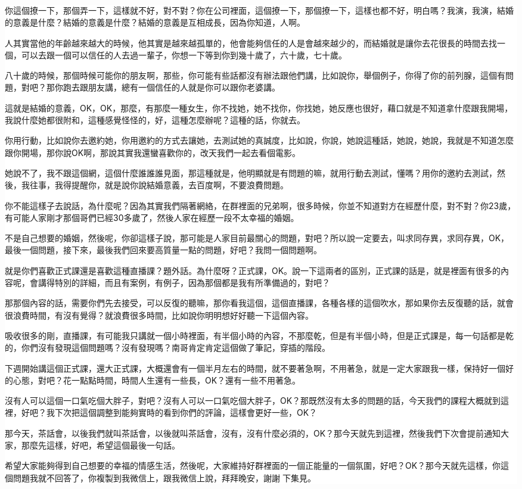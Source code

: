 你這個撩一下，那個弄一下，這樣就不好，對不對？你在公司裡面，這個撩一下，那個撩一下，這樣也都不好，明白嗎？我演，我演，結婚的意義是什麼？結婚的意義是什麼？結婚的意義是互相成長，因為你知道，人啊。

人其實當他的年齡越來越大的時候，他其實是越來越孤單的，他會能夠信任的人是會越來越少的，而結婚就是讓你去花很長的時間去找一個，可以去跟一個可以信任的人去過一輩子，你想一下等到你到幾十歲了，六十歲，七十歲。

八十歲的時候，那個時候可能你的朋友啊，那些，你可能有些話都沒有辦法跟他們講，比如說你，舉個例子，你得了你的前列腺，這個有問題，對吧？那你跑去跟朋友講，總有一個信任的人就是你可以跟你老婆講。

這就是結婚的意義，OK，OK，那麼，有那麼一種女生，你不找她，她不找你，你找她，她反應也很好，藉口就是不知道拿什麼跟我開場，我說什麼她都很附和，這種感覺怪怪的，好，這種怎麼辦呢？這種的話，你就去。

你用行動，比如說你去邀約她，你用邀約的方式去讓她，去測試她的真誠度，比如說，你說，她說這種話，她說，她說，我就是不知道怎麼跟你開場，那你說OK啊，那說其實我還蠻喜歡你的，改天我們一起去看個電影。

她說不了，我不跟這個網，這個什麼誰誰誰見面，那這種就是，他明顯就是有問題的嘛，就用行動去測試，懂嗎？用你的邀約去測試，然後，我往事，我得提醒你，就是說你說結婚意義，去百度啊，不要浪費問題。

你不能這樣子去說話，為什麼呢？因為其實我們隔著網絡，在群裡面的兄弟啊，很多時候，你並不知道對方在經歷什麼，對不對？你23歲，有可能人家剛才那個哥們已經30多歲了，然後人家在經歷一段不太幸福的婚姻。

不是自己想要的婚姻，然後呢，你卻這樣子說，那可能是人家目前最關心的問題，對吧？所以說一定要去，叫求同存異，求同存異，OK，最後一個問題，接下來，最後我們回來要高質量一點的問題，好吧？我問一個問題啊。

就是你們喜歡正式課還是喜歡這種直播課？題外話。為什麼呀？正式課，OK。說一下這兩者的區別，正式課的話是，就是裡面有很多的內容呢，會講得特別的詳細，而且有案例，有例子，因為那個都是我有所準備過的，對吧？

那那個內容的話，需要你們先去接受，可以反復的聽嘛，那你看我這個，這個直播課，各種各樣的這個吹水，那如果你去反復聽的話，就會很浪費時間，有沒有覺得？就浪費很多時間，比如說你明明想好好聽一下這個內容。

吸收很多的剛，直播課，有可能我只講就一個小時裡面，有半個小時的內容，不那麼乾，但是有半個小時，但是正式課是，每一句話都是乾的，你們沒有發現這個問題嗎？沒有發現嗎？南哥肯定肯定這個做了筆記，穿插的階段。

下週開始講這個正式課，還大正式課，大概還會有一個半月左右的時間，就不要著急啊，不用著急，就是一定大家跟我一樣，保持好一個好的心態，對吧？花一點點時間，時間人生還有一些長，OK？還有一些不用著急。

沒有人可以這個一口氣吃個大胖子，對吧？沒有人可以一口氣吃個大胖子，OK？那既然沒有太多的問題的話，今天我們的課程大概就到這裡，好吧？我下次把這個調整到能夠實時的看到你們的評論，這樣會更好一些，OK？

那今天，茶話會，以後我們就叫茶話會，以後就叫茶話會，沒有，沒有什麼必須的，OK？那今天就先到這裡，然後我們下次會提前通知大家，那麼先這樣，好吧，希望這個最後一句話。

希望大家能夠得到自己想要的幸福的情感生活，然後呢，大家維持好群裡面的一個正能量的一個氛圍，好吧？OK？那今天就先這樣，你這個問題我就不回答了，你複製到我微信上，跟我微信上說，拜拜晚安，謝謝 下集見。

